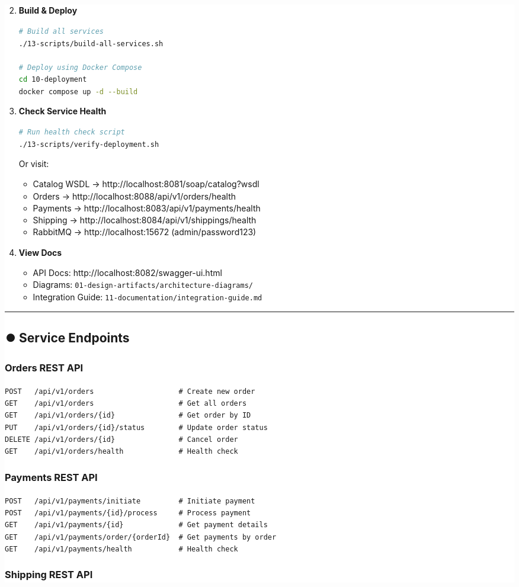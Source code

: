 2. **Build & Deploy**  
   ```bash
   # Build all services
   ./13-scripts/build-all-services.sh

   # Deploy using Docker Compose
   cd 10-deployment
   docker compose up -d --build
   ```  

3. **Check Service Health**  
   ```bash
   # Run health check script
   ./13-scripts/verify-deployment.sh
   ```  
   Or visit:  
   - Catalog WSDL → http://localhost:8081/soap/catalog?wsdl  
   - Orders → http://localhost:8088/api/v1/orders/health  
   - Payments → http://localhost:8083/api/v1/payments/health  
   - Shipping → http://localhost:8084/api/v1/shippings/health  
   - RabbitMQ → http://localhost:15672 (admin/password123)  

4. **View Docs**  
   - API Docs: http://localhost:8082/swagger-ui.html  
   - Diagrams: `01-design-artifacts/architecture-diagrams/`  
   - Integration Guide: `11-documentation/integration-guide.md`  

---

## ⏺️ Service Endpoints  

### Orders REST API  

```
POST   /api/v1/orders                    # Create new order
GET    /api/v1/orders                    # Get all orders
GET    /api/v1/orders/{id}               # Get order by ID
PUT    /api/v1/orders/{id}/status        # Update order status
DELETE /api/v1/orders/{id}               # Cancel order
GET    /api/v1/orders/health             # Health check
```

### Payments REST API  

```
POST   /api/v1/payments/initiate         # Initiate payment
POST   /api/v1/payments/{id}/process     # Process payment
GET    /api/v1/payments/{id}             # Get payment details
GET    /api/v1/payments/order/{orderId}  # Get payments by order
GET    /api/v1/payments/health           # Health check
```

### Shipping REST API  
